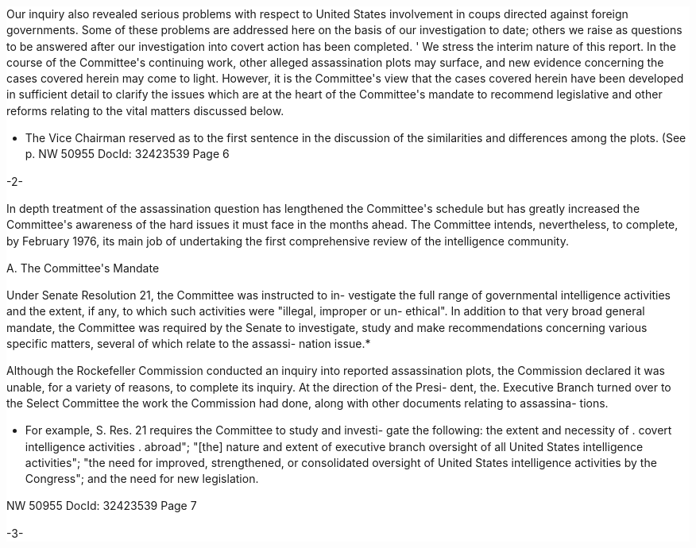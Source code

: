Our inquiry also revealed serious problems with respect to United
States involvement in coups directed against foreign governments. Some of
these problems are addressed here on the basis of our investigation to date;
others we raise as questions to be answered after our investigation into
covert action has been completed.
'
We stress the interim nature of this report. In the course of
the Committee's continuing work, other alleged assassination plots may
surface, and new evidence concerning the cases covered herein may come to
light. However, it is the Committee's view that the cases covered herein
have been developed in sufficient detail to clarify the issues which are
at the heart of the Committee's mandate to recommend legislative and other
reforms relating to the vital matters discussed below.

* The Vice Chairman reserved as to the first sentence in the discussion
of the similarities and differences among the plots. (See p.
NW 50955 DocId: 32423539 Page 6

-2-

In depth treatment of the assassination question has lengthened
the Committee's schedule but has greatly increased the Committee's awareness
of the hard issues it must face in the months ahead. The Committee intends,
nevertheless, to complete, by February 1976, its main job of undertaking the
first comprehensive review of the intelligence community.

A. The Committee's Mandate

Under Senate Resolution 21, the Committee was instructed to in-
vestigate the full range of governmental intelligence activities and the
extent, if any, to which such activities were "illegal, improper or un-
ethical". In addition to that very broad general mandate, the Committee
was required by the Senate to investigate, study and make recommendations
concerning various specific matters, several of which relate to the assassi-
nation issue.*

Although the Rockefeller Commission conducted an inquiry into
reported assassination plots, the Commission declared it was unable, for
a variety of reasons, to complete its inquiry. At the direction of the Presi-
dent, the. Executive Branch turned over to the Select Committee the work
the Commission had done, along with other documents relating to assassina-
tions.
* For example, S. Res. 21 requires the Committee to study and investi-
gate the following:
the extent and necessity of . covert intelligence activities
. abroad";
"[the] nature and extent of executive branch oversight of all
United States intelligence activities";
"the need for improved, strengthened, or consolidated oversight
of United States intelligence activities by the Congress"; and
the need for new legislation.

NW 50955 DocId: 32423539 Page 7

-3-
